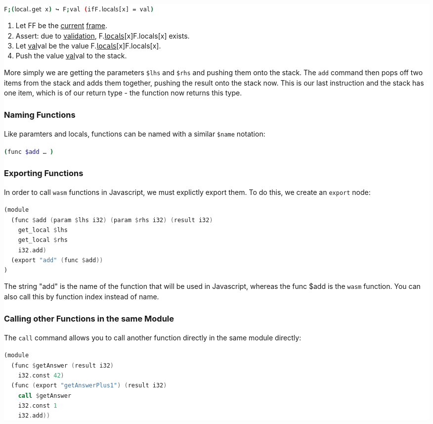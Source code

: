 ```bash
F;(𝗅𝗈𝖼𝖺𝗅.𝗀𝖾𝗍 x) ↪ F;val (ifF.𝗅𝗈𝖼𝖺𝗅𝗌[x] = val)
```

1. Let FF be the [current](http://webassembly.github.io/spec/core/exec/conventions.html#exec-notation-textual) [frame](http://webassembly.github.io/spec/core/exec/runtime.html#syntax-frame).
2. Assert: due to [validation](http://webassembly.github.io/spec/core/valid/instructions.html#valid-local-get), F.[𝗅𝗈𝖼𝖺𝗅𝗌](http://webassembly.github.io/spec/core/exec/runtime.html#syntax-frame)[x]F.locals[x] exists.
3. Let [val](http://webassembly.github.io/spec/core/exec/runtime.html#syntax-val)val be the value F.[𝗅𝗈𝖼𝖺𝗅𝗌](http://webassembly.github.io/spec/core/exec/runtime.html#syntax-frame)[x]F.locals[x].
4. Push the value [val](http://webassembly.github.io/spec/core/exec/runtime.html#syntax-val)val to the stack.

More simply we are getting the parameters `$lhs` and `$rhs` and pushing them onto the stack. The `add` command then pops off two items from the stack and adds them together, pushing the result onto the stack now. This is our last instruction and the stack has one item, which is of our return type - the function now returns this type.

### Naming Functions

Like paramters and locals, functions can be named with a similar `$name` notation:

```bash
(func $add … )
```

### Exporting Functions

In order to call `wasm` functions in Javascript, we must explictly export them. To do this, we create an `export` node:

```asm
(module
  (func $add (param $lhs i32) (param $rhs i32) (result i32)
    get_local $lhs
    get_local $rhs
    i32.add)
  (export "add" (func $add))
)
```

The string "add" is the name of the function that will be used in Javascript, whereas the func $add is the `wasm` function. You can also call this by function index instead of name.

### Calling other Functions in the same Module

The `call` command allows you to call another function directly in the same module directly:

```asm
(module
  (func $getAnswer (result i32)
    i32.const 42)
  (func (export "getAnswerPlus1") (result i32)
    call $getAnswer
    i32.const 1
    i32.add))
```
